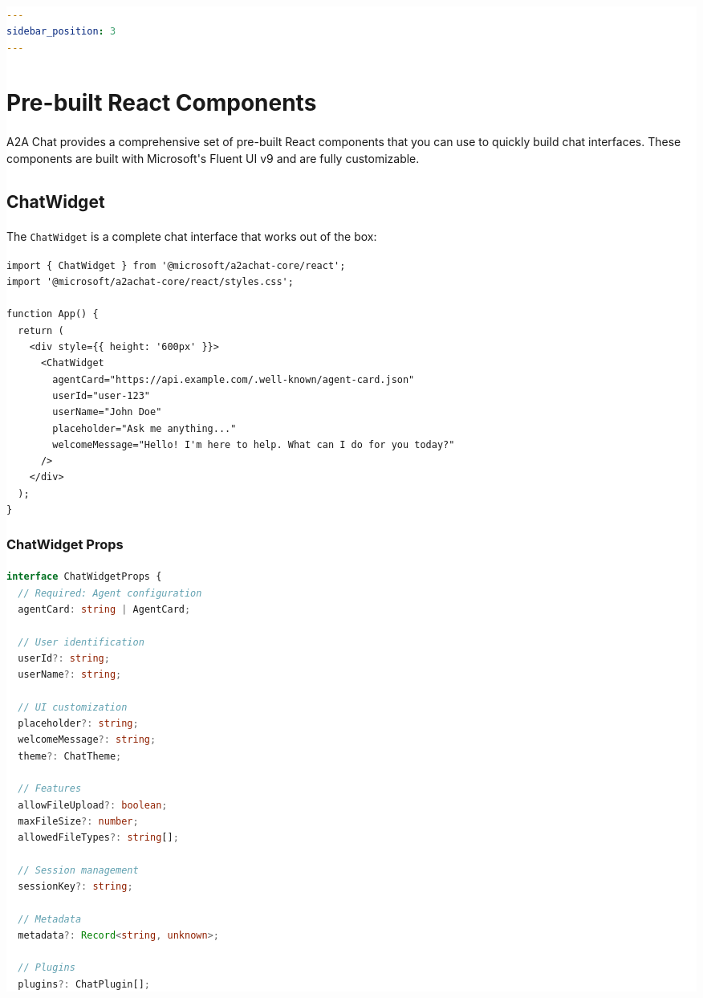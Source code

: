 ```yaml
---
sidebar_position: 3
---
```


# Pre-built React Components

A2A Chat provides a comprehensive set of pre-built React components that you can use to quickly build chat interfaces. These components are built with Microsoft's Fluent UI v9 and are fully customizable.

## ChatWidget

The `ChatWidget` is a complete chat interface that works out of the box:

```tsx
import { ChatWidget } from '@microsoft/a2achat-core/react';
import '@microsoft/a2achat-core/react/styles.css';

function App() {
  return (
    <div style={{ height: '600px' }}>
      <ChatWidget
        agentCard="https://api.example.com/.well-known/agent-card.json"
        userId="user-123"
        userName="John Doe"
        placeholder="Ask me anything..."
        welcomeMessage="Hello! I'm here to help. What can I do for you today?"
      />
    </div>
  );
}
```

### ChatWidget Props

```typescript
interface ChatWidgetProps {
  // Required: Agent configuration
  agentCard: string | AgentCard;

  // User identification
  userId?: string;
  userName?: string;

  // UI customization
  placeholder?: string;
  welcomeMessage?: string;
  theme?: ChatTheme;

  // Features
  allowFileUpload?: boolean;
  maxFileSize?: number;
  allowedFileTypes?: string[];

  // Session management
  sessionKey?: string;

  // Metadata
  metadata?: Record<string, unknown>;

  // Plugins
  plugins?: ChatPlugin[];
```